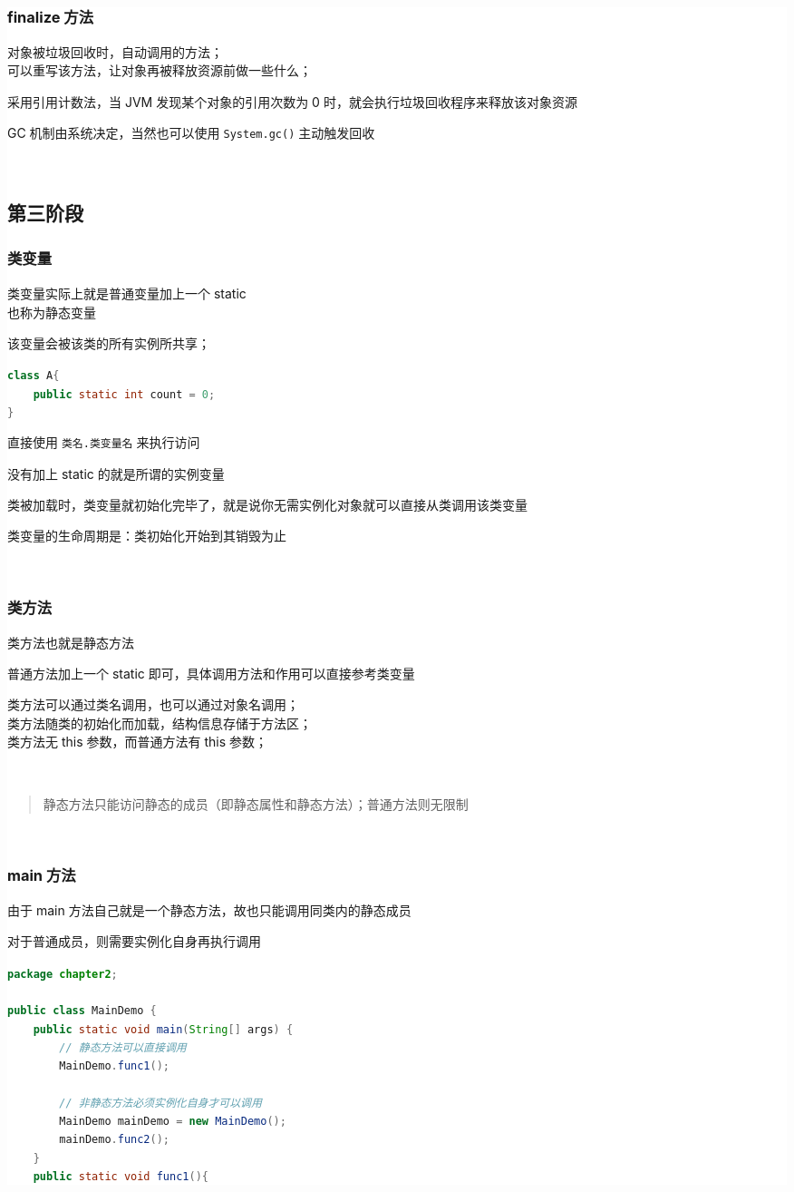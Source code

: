 ### finalize 方法

对象被垃圾回收时，自动调用的方法；  
可以重写该方法，让对象再被释放资源前做一些什么；

采用引用计数法，当 JVM 发现某个对象的引用次数为 0 时，就会执行垃圾回收程序来释放该对象资源

GC 机制由系统决定，当然也可以使用 `System.gc()` 主动触发回收

<br>

## 第三阶段

### 类变量

类变量实际上就是普通变量加上一个 static  
也称为静态变量

该变量会被该类的所有实例所共享；

```java
class A{
    public static int count = 0;
}
```

直接使用 `类名.类变量名` 来执行访问

没有加上 static 的就是所谓的实例变量

类被加载时，类变量就初始化完毕了，就是说你无需实例化对象就可以直接从类调用该类变量

类变量的生命周期是：类初始化开始到其销毁为止

<br>

### 类方法

类方法也就是静态方法

普通方法加上一个 static 即可，具体调用方法和作用可以直接参考类变量

类方法可以通过类名调用，也可以通过对象名调用；  
类方法随类的初始化而加载，结构信息存储于方法区；  
类方法无 this 参数，而普通方法有 this 参数；

<br>

> 静态方法只能访问静态的成员（即静态属性和静态方法）；普通方法则无限制

<br>

### main 方法

由于 main 方法自己就是一个静态方法，故也只能调用同类内的静态成员

对于普通成员，则需要实例化自身再执行调用

```java
package chapter2;

public class MainDemo {
    public static void main(String[] args) {
        // 静态方法可以直接调用
        MainDemo.func1();

        // 非静态方法必须实例化自身才可以调用
        MainDemo mainDemo = new MainDemo();
        mainDemo.func2();
    }
    public static void func1(){
```
